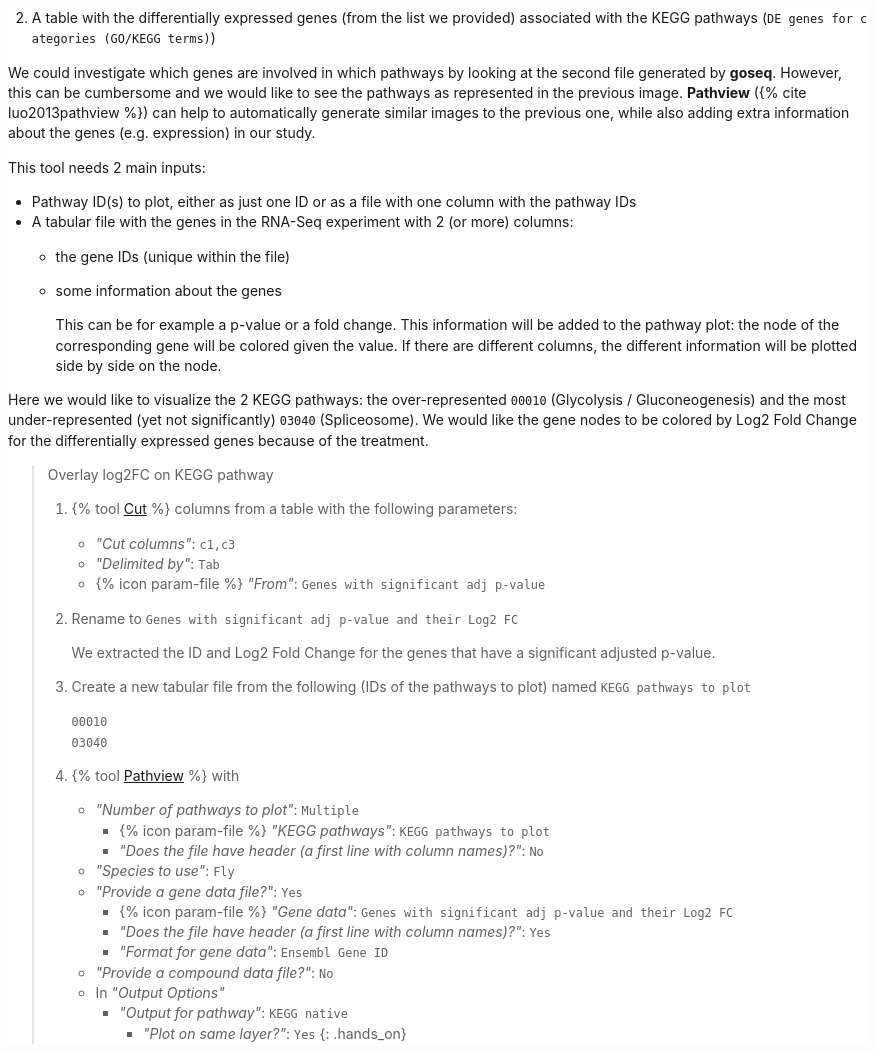 2. A table with the differentially expressed genes (from the list we provided) associated with the KEGG pathways (`DE genes for categories (GO/KEGG terms)`)

We could investigate which genes are involved in which pathways by looking at the second file generated by **goseq**. However, this can be cumbersome and we would like to see the pathways as represented in the previous image. **Pathview** ({% cite luo2013pathview %}) can help to automatically generate similar images to the previous one, while also adding extra information about the genes (e.g. expression) in our study.

This tool needs 2 main inputs:

- Pathway ID(s) to plot, either as just one ID or as a file with one column with the pathway IDs
- A tabular file with the genes in the RNA-Seq experiment with 2 (or more) columns:
  - the gene IDs (unique within the file)
  - some information about the genes

    This can be for example a p-value or a fold change. This information will be added to the pathway plot: the node of the corresponding gene will be colored given the value. If there are different columns, the different information will be plotted side by side on the node.

Here we would like to visualize the 2 KEGG pathways: the over-represented `00010` (Glycolysis / Gluconeogenesis) and the most under-represented (yet not significantly) `03040` (Spliceosome). We would like the gene nodes to be colored by Log2 Fold Change for the differentially expressed genes because of the treatment.

> <hands-on-title>Overlay log2FC on KEGG pathway</hands-on-title>
>
> 1. {% tool [Cut](Cut1) %} columns from a table with the following parameters:
>    - *"Cut columns"*: `c1,c3`
>    - *"Delimited by"*: `Tab`
>    - {% icon param-file %} *"From"*: `Genes with significant adj p-value`
>
> 2. Rename to `Genes with significant adj p-value and their Log2 FC`
>
>    We extracted the ID and Log2 Fold Change for the genes that have a significant adjusted p-value.
>
> 3. Create a new tabular file from the following (IDs of the pathways to plot) named `KEGG pathways to plot`
>
>    ```text
>    00010
>    03040
>    ```
>
> 4. {% tool [Pathview](toolshed.g2.bx.psu.edu/repos/iuc/pathview/pathview/1.34.0+galaxy0) %} with
>    - *"Number of pathways to plot"*: `Multiple`
>      - {% icon param-file %} *"KEGG pathways"*: `KEGG pathways to plot`
>      - *"Does the file have header (a first line with column names)?"*: `No`
>    - *"Species to use"*: `Fly`
>    - *"Provide a gene data file?"*: `Yes`
>      - {% icon param-file %} *"Gene data"*: `Genes with significant adj p-value and their Log2 FC`
>      - *"Does the file have header (a first line with column names)?"*: `Yes`
>      - *"Format for gene data"*: `Ensembl Gene ID`
>    - *"Provide a compound data file?"*: `No`
>    - In *"Output Options"*
>      - *"Output for pathway"*: `KEGG native`
>        - *"Plot on same layer?"*: `Yes`
{: .hands_on}
